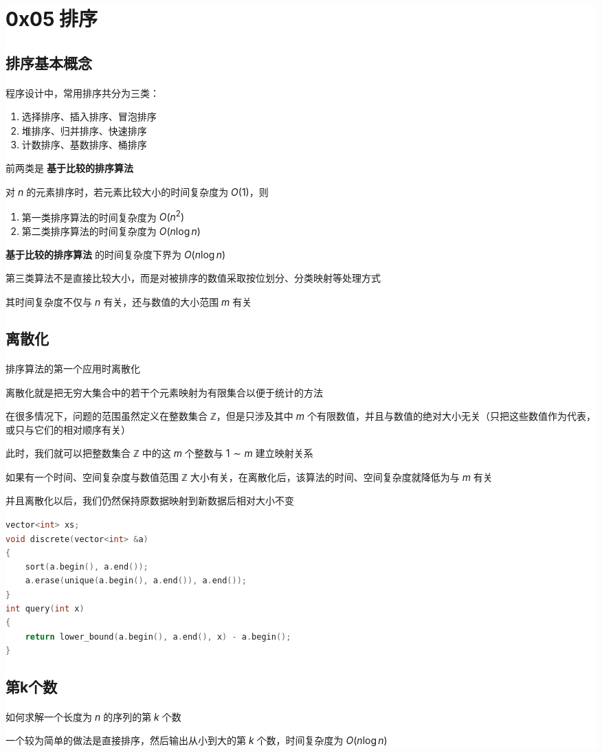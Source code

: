 # 0x05 排序


## 排序基本概念

程序设计中，常用排序共分为三类：

1. 选择排序、插入排序、冒泡排序
2. 堆排序、归并排序、快速排序
3. 计数排序、基数排序、桶排序

前两类是 **基于比较的排序算法**

对 $n$ 的元素排序时，若元素比较大小的时间复杂度为 $O(1)$，则

1. 第一类排序算法的时间复杂度为 $O(n^2)$
2. 第二类排序算法的时间复杂度为 $O(n\log n)$

**基于比较的排序算法** 的时间复杂度下界为 $O(n\log n)$

第三类算法不是直接比较大小，而是对被排序的数值采取按位划分、分类映射等处理方式

其时间复杂度不仅与 $n$ 有关，还与数值的大小范围 $m$ 有关

## 离散化

排序算法的第一个应用时离散化

离散化就是把无穷大集合中的若干个元素映射为有限集合以便于统计的方法

在很多情况下，问题的范围虽然定义在整数集合 $\mathbb{Z}$，但是只涉及其中 $m$ 个有限数值，并且与数值的绝对大小无关（只把这些数值作为代表，或只与它们的相对顺序有关）

此时，我们就可以把整数集合 $\mathbb{Z}$ 中的这 $m$ 个整数与 $1 \sim m$ 建立映射关系

如果有一个时间、空间复杂度与数值范围 $\mathbb{Z}$ 大小有关，在离散化后，该算法的时间、空间复杂度就降低为与 $m$ 有关

并且离散化以后，我们仍然保持原数据映射到新数据后相对大小不变

```cpp
vector<int> xs;
void discrete(vector<int> &a)
{
    sort(a.begin(), a.end());
    a.erase(unique(a.begin(), a.end()), a.end());
}
int query(int x)
{
    return lower_bound(a.begin(), a.end(), x) - a.begin();
}
```

## 第k个数

如何求解一个长度为 $n$ 的序列的第 $k$ 个数

一个较为简单的做法是直接排序，然后输出从小到大的第 $k$ 个数，时间复杂度为 $O(n \log n)$
